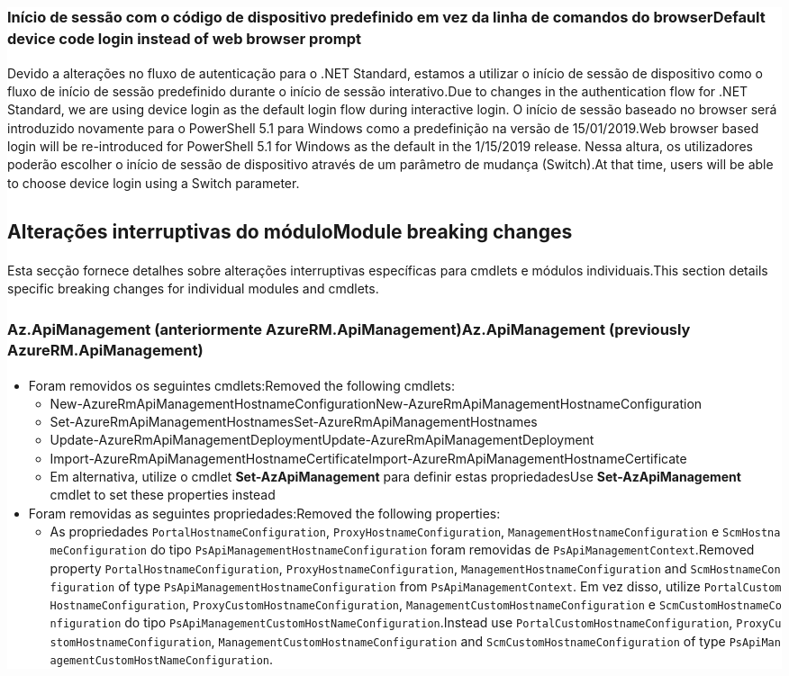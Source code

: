 ### <a name="default-device-code-login-instead-of-web-browser-prompt"></a><span data-ttu-id="7a5f8-206">Início de sessão com o código de dispositivo predefinido em vez da linha de comandos do browser</span><span class="sxs-lookup"><span data-stu-id="7a5f8-206">Default device code login instead of web browser prompt</span></span>

<span data-ttu-id="7a5f8-207">Devido a alterações no fluxo de autenticação para o .NET Standard, estamos a utilizar o início de sessão de dispositivo como o fluxo de início de sessão predefinido durante o início de sessão interativo.</span><span class="sxs-lookup"><span data-stu-id="7a5f8-207">Due to changes in the authentication flow for .NET Standard, we are using device login as the default login flow during interactive login.</span></span> <span data-ttu-id="7a5f8-208">O início de sessão baseado no browser será introduzido novamente para o PowerShell 5.1 para Windows como a predefinição na versão de 15/01/2019.</span><span class="sxs-lookup"><span data-stu-id="7a5f8-208">Web browser based login will be re-introduced for PowerShell 5.1 for Windows as the default in the 1/15/2019 release.</span></span> <span data-ttu-id="7a5f8-209">Nessa altura, os utilizadores poderão escolher o início de sessão de dispositivo através de um parâmetro de mudança (Switch).</span><span class="sxs-lookup"><span data-stu-id="7a5f8-209">At that time, users will be able to choose device login using a Switch parameter.</span></span>

## <a name="module-breaking-changes"></a><span data-ttu-id="7a5f8-210">Alterações interruptivas do módulo</span><span class="sxs-lookup"><span data-stu-id="7a5f8-210">Module breaking changes</span></span>

<span data-ttu-id="7a5f8-211">Esta secção fornece detalhes sobre alterações interruptivas específicas para cmdlets e módulos individuais.</span><span class="sxs-lookup"><span data-stu-id="7a5f8-211">This section details specific breaking changes for individual modules and cmdlets.</span></span>

### <a name="azapimanagement-previously-azurermapimanagement"></a><span data-ttu-id="7a5f8-212">Az.ApiManagement (anteriormente AzureRM.ApiManagement)</span><span class="sxs-lookup"><span data-stu-id="7a5f8-212">Az.ApiManagement (previously AzureRM.ApiManagement)</span></span>

- <span data-ttu-id="7a5f8-213">Foram removidos os seguintes cmdlets:</span><span class="sxs-lookup"><span data-stu-id="7a5f8-213">Removed the following cmdlets:</span></span>
  - <span data-ttu-id="7a5f8-214">New-AzureRmApiManagementHostnameConfiguration</span><span class="sxs-lookup"><span data-stu-id="7a5f8-214">New-AzureRmApiManagementHostnameConfiguration</span></span>
  - <span data-ttu-id="7a5f8-215">Set-AzureRmApiManagementHostnames</span><span class="sxs-lookup"><span data-stu-id="7a5f8-215">Set-AzureRmApiManagementHostnames</span></span>
  - <span data-ttu-id="7a5f8-216">Update-AzureRmApiManagementDeployment</span><span class="sxs-lookup"><span data-stu-id="7a5f8-216">Update-AzureRmApiManagementDeployment</span></span>
  - <span data-ttu-id="7a5f8-217">Import-AzureRmApiManagementHostnameCertificate</span><span class="sxs-lookup"><span data-stu-id="7a5f8-217">Import-AzureRmApiManagementHostnameCertificate</span></span>
  - <span data-ttu-id="7a5f8-218">Em alternativa, utilize o cmdlet **Set-AzApiManagement** para definir estas propriedades</span><span class="sxs-lookup"><span data-stu-id="7a5f8-218">Use **Set-AzApiManagement** cmdlet to set these properties instead</span></span>
- <span data-ttu-id="7a5f8-219">Foram removidas as seguintes propriedades:</span><span class="sxs-lookup"><span data-stu-id="7a5f8-219">Removed the following properties:</span></span>
  - <span data-ttu-id="7a5f8-220">As propriedades `PortalHostnameConfiguration`, `ProxyHostnameConfiguration`, `ManagementHostnameConfiguration` e `ScmHostnameConfiguration` do tipo `PsApiManagementHostnameConfiguration` foram removidas de `PsApiManagementContext`.</span><span class="sxs-lookup"><span data-stu-id="7a5f8-220">Removed property `PortalHostnameConfiguration`, `ProxyHostnameConfiguration`, `ManagementHostnameConfiguration` and `ScmHostnameConfiguration` of type `PsApiManagementHostnameConfiguration` from `PsApiManagementContext`.</span></span> <span data-ttu-id="7a5f8-221">Em vez disso, utilize `PortalCustomHostnameConfiguration`, `ProxyCustomHostnameConfiguration`, `ManagementCustomHostnameConfiguration` e `ScmCustomHostnameConfiguration` do tipo `PsApiManagementCustomHostNameConfiguration`.</span><span class="sxs-lookup"><span data-stu-id="7a5f8-221">Instead use `PortalCustomHostnameConfiguration`, `ProxyCustomHostnameConfiguration`, `ManagementCustomHostnameConfiguration` and `ScmCustomHostnameConfiguration` of type `PsApiManagementCustomHostNameConfiguration`.</span></span>